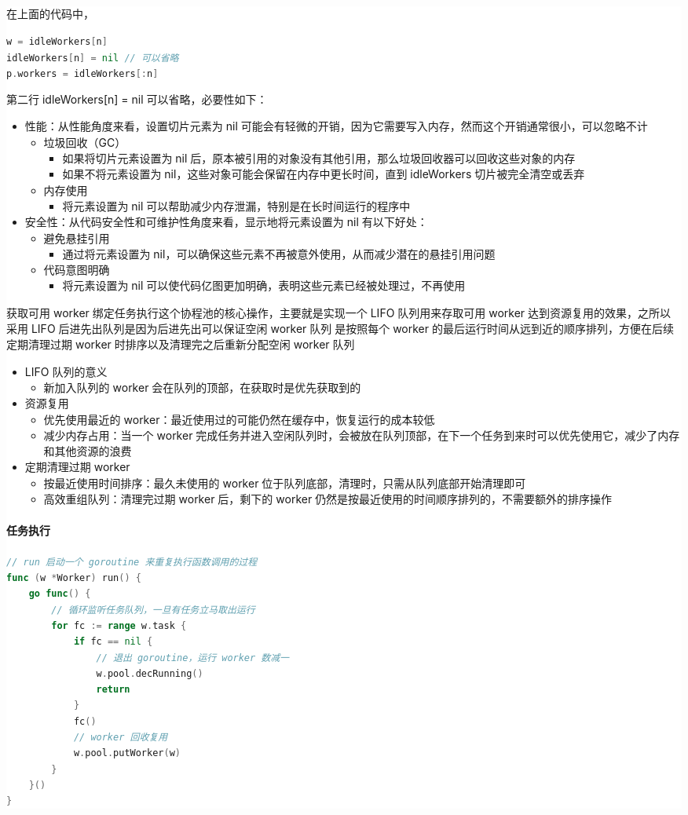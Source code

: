在上面的代码中，

```go
w = idleWorkers[n]
idleWorkers[n] = nil // 可以省略
p.workers = idleWorkers[:n]
```

第二行 idleWorkers\[n] = nil 可以省略，必要性如下：

* 性能：从性能角度来看，设置切片元素为 nil 可能会有轻微的开销，因为它需要写入内存，然而这个开销通常很小，可以忽略不计
  * 垃圾回收（GC）
    * 如果将切片元素设置为 nil 后，原本被引用的对象没有其他引用，那么垃圾回收器可以回收这些对象的内存
    * 如果不将元素设置为 nil，这些对象可能会保留在内存中更长时间，直到 idleWorkers 切片被完全清空或丢弃
  * 内存使用
    * 将元素设置为 nil 可以帮助减少内存泄漏，特别是在长时间运行的程序中
* 安全性：从代码安全性和可维护性角度来看，显示地将元素设置为 nil 有以下好处：
  * 避免悬挂引用
    * 通过将元素设置为 nil，可以确保这些元素不再被意外使用，从而减少潜在的悬挂引用问题
  * 代码意图明确
    * 将元素设置为 nil 可以使代码亿图更加明确，表明这些元素已经被处理过，不再使用

获取可用 worker 绑定任务执行这个协程池的核心操作，主要就是实现一个 LIFO 队列用来存取可用 worker 达到资源复用的效果，之所以采用 LIFO 后进先出队列是因为后进先出可以保证空闲 worker 队列 是按照每个 worker 的最后运行时间从远到近的顺序排列，方便在后续定期清理过期 worker 时排序以及清理完之后重新分配空闲 worker 队列

* LIFO 队列的意义
  * 新加入队列的 worker 会在队列的顶部，在获取时是优先获取到的
* 资源复用
  * 优先使用最近的 worker：最近使用过的可能仍然在缓存中，恢复运行的成本较低
  * 减少内存占用：当一个 worker 完成任务并进入空闲队列时，会被放在队列顶部，在下一个任务到来时可以优先使用它，减少了内存和其他资源的浪费
* 定期清理过期 worker
  * 按最近使用时间排序：最久未使用的 worker 位于队列底部，清理时，只需从队列底部开始清理即可
  * 高效重组队列：清理完过期 worker 后，剩下的 worker 仍然是按最近使用的时间顺序排列的，不需要额外的排序操作

#### **任务执行**

```go
// run 启动一个 goroutine 来重复执行函数调用的过程
func (w *Worker) run() {
	go func() {
		// 循环监听任务队列，一旦有任务立马取出运行
		for fc := range w.task {
			if fc == nil {
				// 退出 goroutine，运行 worker 数减一
				w.pool.decRunning()
				return
			}
			fc()
			// worker 回收复用
			w.pool.putWorker(w)
		}
	}()
}
```

